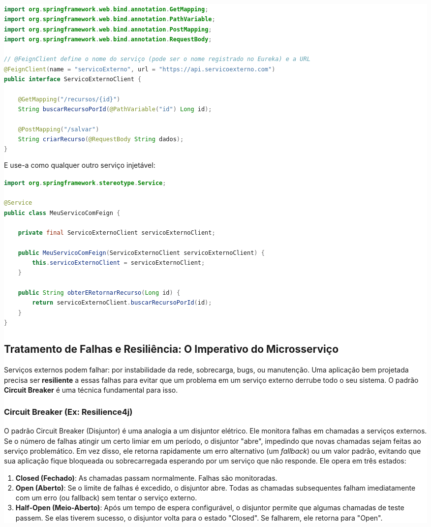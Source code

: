 ```Java
import org.springframework.web.bind.annotation.GetMapping;
import org.springframework.web.bind.annotation.PathVariable;
import org.springframework.web.bind.annotation.PostMapping;
import org.springframework.web.bind.annotation.RequestBody;

// @FeignClient define o nome do serviço (pode ser o nome registrado no Eureka) e a URL
@FeignClient(name = "servicoExterno", url = "https://api.servicoexterno.com")
public interface ServicoExternoClient {

    @GetMapping("/recursos/{id}")
    String buscarRecursoPorId(@PathVariable("id") Long id);

    @PostMapping("/salvar")
    String criarRecurso(@RequestBody String dados);
}
```
E use-a como qualquer outro serviço injetável:
```Java
import org.springframework.stereotype.Service;

@Service
public class MeuServicoComFeign {

    private final ServicoExternoClient servicoExternoClient;

    public MeuServicoComFeign(ServicoExternoClient servicoExternoClient) {
        this.servicoExternoClient = servicoExternoClient;
    }

    public String obterERetornarRecurso(Long id) {
        return servicoExternoClient.buscarRecursoPorId(id);
    }
}
```
## Tratamento de Falhas e Resiliência: O Imperativo do Microsserviço
Serviços externos podem falhar: por instabilidade da rede, sobrecarga, bugs, ou manutenção. Uma aplicação bem projetada precisa ser __resiliente__ a essas falhas para evitar que um problema em um serviço externo derrube todo o seu sistema. O padrão __Circuit Breaker__ é uma técnica fundamental para isso.
### Circuit Breaker (Ex: Resilience4j)
O padrão Circuit Breaker (Disjuntor) é uma analogia a um disjuntor elétrico. Ele monitora falhas em chamadas a serviços externos. Se o número de falhas atingir um certo limiar em um período, o disjuntor "abre", impedindo que novas chamadas sejam feitas ao serviço problemático. Em vez disso, ele retorna rapidamente um erro alternativo (um _fallback_) ou um valor padrão, evitando que sua aplicação fique bloqueada ou sobrecarregada esperando por um serviço que não responde.
Ele opera em três estados:
1. __Closed (Fechado)__: As chamadas passam normalmente. Falhas são monitoradas.
2. __Open (Aberto)__: Se o limite de falhas é excedido, o disjuntor abre. Todas as chamadas subsequentes falham imediatamente com um erro (ou fallback) sem tentar o serviço externo.
3. __Half-Open (Meio-Aberto)__: Após um tempo de espera configurável, o disjuntor permite que algumas chamadas de teste passem. Se elas tiverem sucesso, o disjuntor volta para o estado "Closed". Se falharem, ele retorna para "Open".
